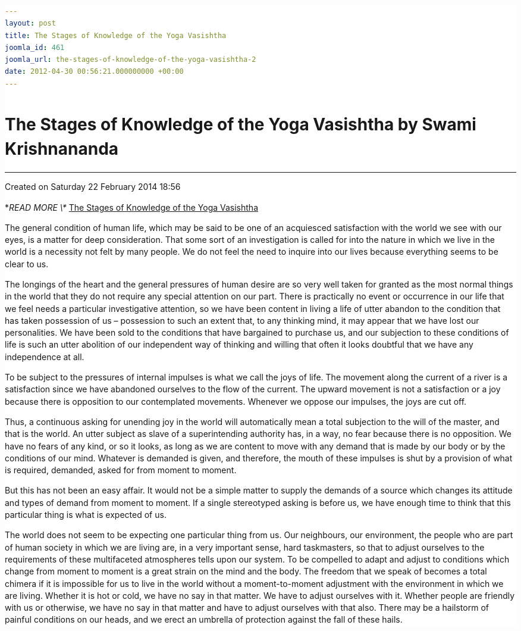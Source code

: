 ```yaml
---
layout: post
title: The Stages of Knowledge of the Yoga Vasishtha
joomla_id: 461
joomla_url: the-stages-of-knowledge-of-the-yoga-vasishtha-2
date: 2012-04-30 00:56:21.000000000 +00:00
---
```

# The Stages of Knowledge of the Yoga Vasishtha by Swami Krishnananda

* * *

Created on Saturday 22 February 2014 18:56

**READ MORE \\\** [The Stages of Knowledge of the Yoga Vasishtha](http://www.swami-krishnananda.org/disc/disc_222.html)

The general condition of human life, which may be said to be one of an acquiesced satisfaction with the world we see with our eyes, is a matter for deep consideration. That some sort of an investigation is called for into the nature in which we live in the world is a necessity not felt by many people. We do not feel the need to inquire into our lives because everything seems to be clear to us.

The longings of the heart and the general pressures of human desire are so very well taken for granted as the most normal things in the world that they do not require any special attention on our part. There is practically no event or occurrence in our life that we feel needs a particular investigative attention, so we have been content in living a life of utter abandon to the condition that has taken possession of us – possession to such an extent that, to any thinking mind, it may appear that we have lost our personalities. We have been sold to the conditions that have bargained to purchase us, and our subjection to these conditions of life is such an utter abolition of our independent way of thinking and willing that often it looks doubtful that we have any independence at all.

To be subject to the pressures of internal impulses is what we call the joys of life. The movement along the current of a river is a satisfaction since we have abandoned ourselves to the flow of the current. The upward movement is not a satisfaction or a joy because there is opposition to our contemplated movements. Whenever we oppose our impulses, the joys are cut off.

Thus, a continuous asking for unending joy in the world will automatically mean a total subjection to the will of the master, and that is the world. An utter subject as slave of a superintending authority has, in a way, no fear because there is no opposition. We have no fears of any kind, or so it looks, as long as we are content to move with any demand that is made by our body or by the conditions of our mind. Whatever is demanded is given, and therefore, the mouth of these impulses is shut by a provision of what is required, demanded, asked for from moment to moment.

But this has not been an easy affair. It would not be a simple matter to supply the demands of a source which changes its attitude and types of demand from moment to moment. If a single stereotyped asking is before us, we have enough time to think that this particular thing is what is expected of us.

The world does not seem to be expecting one particular thing from us. Our neighbours, our environment, the people who are part of human society in which we are living are, in a very important sense, hard taskmasters, so that to adjust ourselves to the requirements of these multifaceted atmospheres tells upon our system. To be compelled to adapt and adjust to conditions which change from moment to moment is a great strain on the mind and the body. The freedom that we speak of becomes a total chimera if it is impossible for us to live in the world without a moment-to-moment adjustment with the environment in which we are living. Whether it is hot or cold, we have no say in that matter. We have to adjust ourselves with it. Whether people are friendly with us or otherwise, we have no say in that matter and have to adjust ourselves with that also. There may be a hailstorm of painful conditions on our heads, and we erect an umbrella of protection against the fall of these hails.
